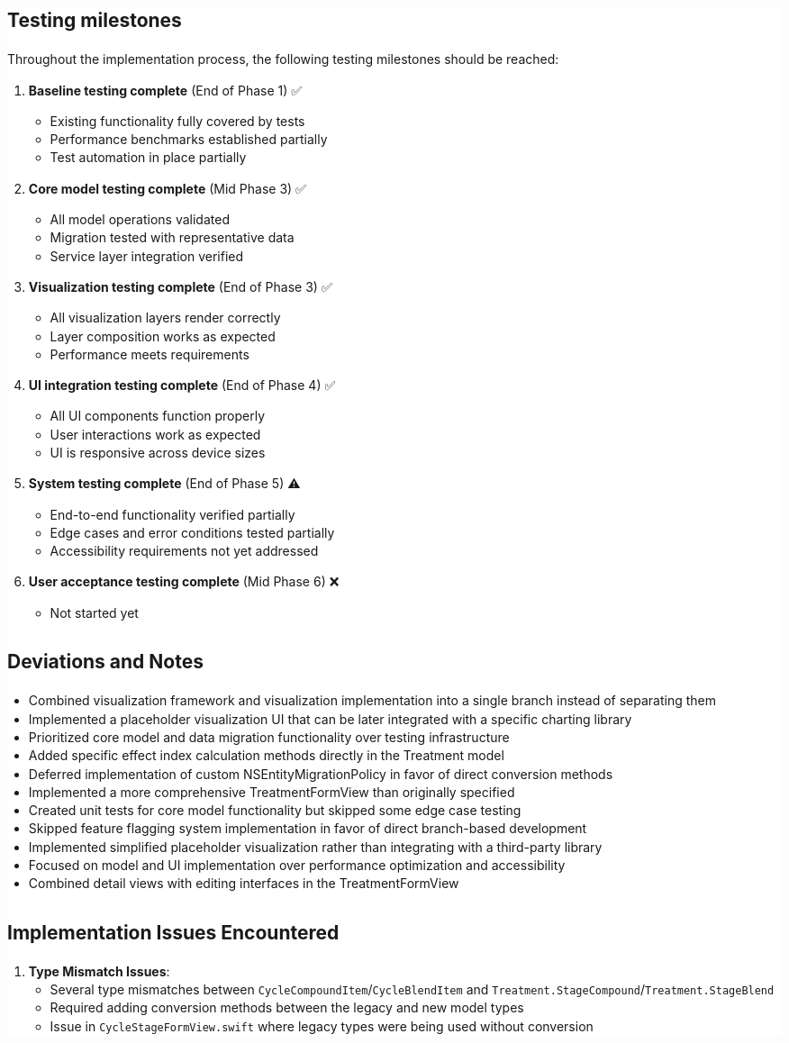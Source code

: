 ## Testing milestones

Throughout the implementation process, the following testing milestones should be reached:

1. **Baseline testing complete** (End of Phase 1) ✅
   - Existing functionality fully covered by tests
   - Performance benchmarks established partially
   - Test automation in place partially

2. **Core model testing complete** (Mid Phase 3) ✅
   - All model operations validated
   - Migration tested with representative data
   - Service layer integration verified

3. **Visualization testing complete** (End of Phase 3) ✅
   - All visualization layers render correctly
   - Layer composition works as expected
   - Performance meets requirements

4. **UI integration testing complete** (End of Phase 4) ✅
   - All UI components function properly
   - User interactions work as expected
   - UI is responsive across device sizes

5. **System testing complete** (End of Phase 5) ⚠️
   - End-to-end functionality verified partially
   - Edge cases and error conditions tested partially
   - Accessibility requirements not yet addressed

6. **User acceptance testing complete** (Mid Phase 6) ❌
   - Not started yet

## Deviations and Notes

- Combined visualization framework and visualization implementation into a single branch instead of separating them
- Implemented a placeholder visualization UI that can be later integrated with a specific charting library
- Prioritized core model and data migration functionality over testing infrastructure
- Added specific effect index calculation methods directly in the Treatment model
- Deferred implementation of custom NSEntityMigrationPolicy in favor of direct conversion methods
- Implemented a more comprehensive TreatmentFormView than originally specified
- Created unit tests for core model functionality but skipped some edge case testing
- Skipped feature flagging system implementation in favor of direct branch-based development
- Implemented simplified placeholder visualization rather than integrating with a third-party library
- Focused on model and UI implementation over performance optimization and accessibility
- Combined detail views with editing interfaces in the TreatmentFormView

## Implementation Issues Encountered

1. **Type Mismatch Issues**: 
   - Several type mismatches between `CycleCompoundItem`/`CycleBlendItem` and `Treatment.StageCompound`/`Treatment.StageBlend`
   - Required adding conversion methods between the legacy and new model types
   - Issue in `CycleStageFormView.swift` where legacy types were being used without conversion
